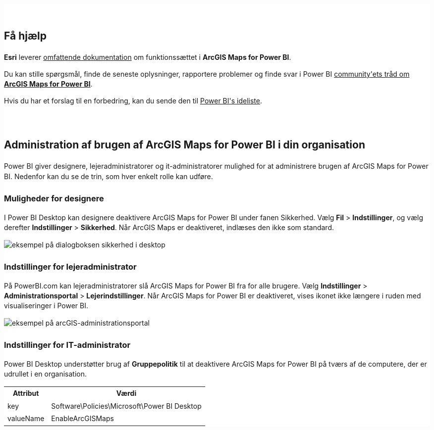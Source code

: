 <br/>

## <a name="getting-help"></a>Få hjælp
**Esri** leverer [omfattende dokumentation](https://go.microsoft.com/fwlink/?LinkID=828772) om funktionssættet i **ArcGIS Maps for Power BI**.

Du kan stille spørgsmål, finde de seneste oplysninger, rapportere problemer og finde svar i Power BI [community'ets tråd om **ArcGIS Maps for Power BI**](https://go.microsoft.com/fwlink/?LinkID=828771).

Hvis du har et forslag til en forbedring, kan du sende den til [Power BI's ideliste](https://ideas.powerbi.com).

<br/>

## <a name="managing-use-of-arcgis-maps-for-power-bi-within-your-organization"></a>Administration af brugen af ArcGIS Maps for Power BI i din organisation
Power BI giver designere, lejeradministratorer og it-administratorer mulighed for at administrere brugen af ArcGIS Maps for Power BI. Nedenfor kan du se de trin, som hver enkelt rolle kan udføre. 

### <a name="designer-options"></a>Muligheder for designere
I Power BI Desktop kan designere deaktivere ArcGIS Maps for Power BI under fanen Sikkerhed. Vælg **Fil** > **Indstillinger**, og vælg derefter **Indstillinger** > **Sikkerhed**. Når ArcGIS Maps er deaktiveret, indlæses den ikke som standard.

![eksempel på dialogboksen sikkerhed i desktop](media/power-bi-visualization-arcgis/power-bi-desktop-security-dialog2.png)

### <a name="tenant-admin-options"></a>Indstillinger for lejeradministrator
På PowerBI.com kan lejeradministratorer slå ArcGIS Maps for Power BI fra for alle brugere. Vælg **Indstillinger** > **Administrationsportal** > **Lejerindstillinger**. Når ArcGIS Maps for Power BI er deaktiveret, vises ikonet ikke længere i ruden med visualiseringer i Power BI.

![eksempel på arcGIS-administrationsportal](media/power-bi-visualization-arcgis/power-bi-arcgis-admin-portal2.png)

### <a name="it-administrator-options"></a>Indstillinger for IT-administrator
Power BI Desktop understøtter brug af **Gruppepolitik** til at deaktivere ArcGIS Maps for Power BI på tværs af de computere, der er udrullet i en organisation.

<table>
<tr><th>Attribut</th><th>Værdi</th>
</tr>
<tr>
<td>key</td>
<td>Software\Policies\Microsoft\Power BI Desktop</td>
</tr>
<tr>
<td>valueName</td>
<td>EnableArcGISMaps</td>
</tr>
</table>
